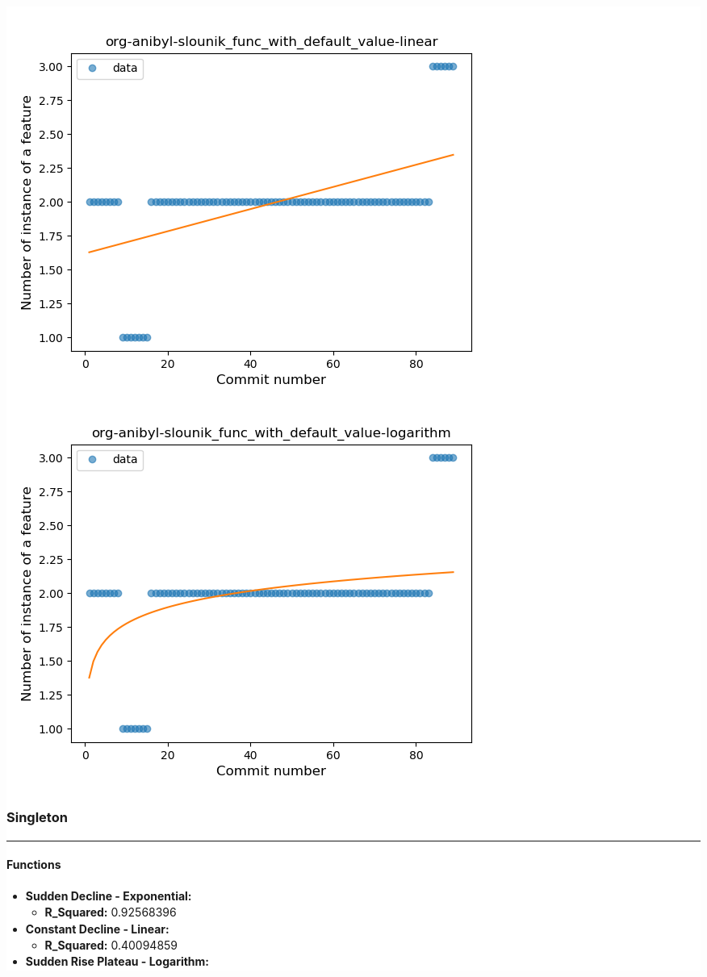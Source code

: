 ![org-anibyl-slounik T1](../plots/org-anibyl-slounik_func_with_default_value_T1.png)
![org-anibyl-slounik T6](../plots/org-anibyl-slounik_func_with_default_value_T6.png)
### <a name="singleton">Singleton</a>
----
#### Functions
* **Sudden Decline - Exponential:** ![equation](http://latex.codecogs.com/svg.latex?16.115019x%5E%7B0.888064%7D%20&plus;%20-0.042005)
    * **R_Squared:** 0.92568396
* **Constant Decline - Linear:** ![equation](http://latex.codecogs.com/svg.latex?-0.031988x%20&plus;%202.001277)
    * **R_Squared:** 0.40094859
* **Sudden Rise Plateau - Logarithm:** ![equation](http://latex.codecogs.com/svg.latex?0.0%5Clog_%7B544.701553%7D%28x%29%20&plus;%200.561798)